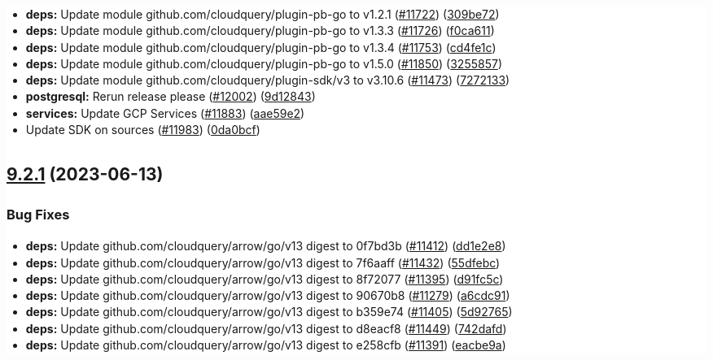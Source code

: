 * **deps:** Update module github.com/cloudquery/plugin-pb-go to v1.2.1 ([#11722](https://github.com/cloudquery/cloudquery/issues/11722)) ([309be72](https://github.com/cloudquery/cloudquery/commit/309be7276d7de157013c281b6fb3934513898b3f))
* **deps:** Update module github.com/cloudquery/plugin-pb-go to v1.3.3 ([#11726](https://github.com/cloudquery/cloudquery/issues/11726)) ([f0ca611](https://github.com/cloudquery/cloudquery/commit/f0ca61195014bde707761a15efa27a92955b59db))
* **deps:** Update module github.com/cloudquery/plugin-pb-go to v1.3.4 ([#11753](https://github.com/cloudquery/cloudquery/issues/11753)) ([cd4fe1c](https://github.com/cloudquery/cloudquery/commit/cd4fe1c54f85f8511252bebd5671361618ddb0d3))
* **deps:** Update module github.com/cloudquery/plugin-pb-go to v1.5.0 ([#11850](https://github.com/cloudquery/cloudquery/issues/11850)) ([3255857](https://github.com/cloudquery/cloudquery/commit/3255857938bf16862d52491f5c2a8a0fa53faef0))
* **deps:** Update module github.com/cloudquery/plugin-sdk/v3 to v3.10.6 ([#11473](https://github.com/cloudquery/cloudquery/issues/11473)) ([7272133](https://github.com/cloudquery/cloudquery/commit/72721336632e127dd37de4541f2f503bf4f73fb6))
* **postgresql:** Rerun release please ([#12002](https://github.com/cloudquery/cloudquery/issues/12002)) ([9d12843](https://github.com/cloudquery/cloudquery/commit/9d12843462d1019d26bc239f8f928bf5f62940cf))
* **services:** Update GCP Services ([#11883](https://github.com/cloudquery/cloudquery/issues/11883)) ([aae59e2](https://github.com/cloudquery/cloudquery/commit/aae59e21099c5c5552211e8d07c43cd530a90c92))
* Update SDK on sources ([#11983](https://github.com/cloudquery/cloudquery/issues/11983)) ([0da0bcf](https://github.com/cloudquery/cloudquery/commit/0da0bcf8fb936d529709ac944f3dedb8d8b33abc))

## [9.2.1](https://github.com/cloudquery/cloudquery/compare/plugins-source-gcp-v9.2.0...plugins-source-gcp-v9.2.1) (2023-06-13)


### Bug Fixes

* **deps:** Update github.com/cloudquery/arrow/go/v13 digest to 0f7bd3b ([#11412](https://github.com/cloudquery/cloudquery/issues/11412)) ([dd1e2e8](https://github.com/cloudquery/cloudquery/commit/dd1e2e892d95515fd7332339262abaefd2a256c5))
* **deps:** Update github.com/cloudquery/arrow/go/v13 digest to 7f6aaff ([#11432](https://github.com/cloudquery/cloudquery/issues/11432)) ([55dfebc](https://github.com/cloudquery/cloudquery/commit/55dfebc064608fb47caaf3b8e68c8002de8a7dc3))
* **deps:** Update github.com/cloudquery/arrow/go/v13 digest to 8f72077 ([#11395](https://github.com/cloudquery/cloudquery/issues/11395)) ([d91fc5c](https://github.com/cloudquery/cloudquery/commit/d91fc5ce24f64c29fff6988b19ec2c2775cc379b))
* **deps:** Update github.com/cloudquery/arrow/go/v13 digest to 90670b8 ([#11279](https://github.com/cloudquery/cloudquery/issues/11279)) ([a6cdc91](https://github.com/cloudquery/cloudquery/commit/a6cdc912e4b38a3faf798c5147a986ffe2539643))
* **deps:** Update github.com/cloudquery/arrow/go/v13 digest to b359e74 ([#11405](https://github.com/cloudquery/cloudquery/issues/11405)) ([5d92765](https://github.com/cloudquery/cloudquery/commit/5d927659bd4f7c445a0e312487f1655ffb9a60f6))
* **deps:** Update github.com/cloudquery/arrow/go/v13 digest to d8eacf8 ([#11449](https://github.com/cloudquery/cloudquery/issues/11449)) ([742dafd](https://github.com/cloudquery/cloudquery/commit/742dafd5bf5cdc8facb94fda5de1d84c88897cbd))
* **deps:** Update github.com/cloudquery/arrow/go/v13 digest to e258cfb ([#11391](https://github.com/cloudquery/cloudquery/issues/11391)) ([eacbe9a](https://github.com/cloudquery/cloudquery/commit/eacbe9ad3ea16d88f27c4593fa2774574ac8fe4e))
